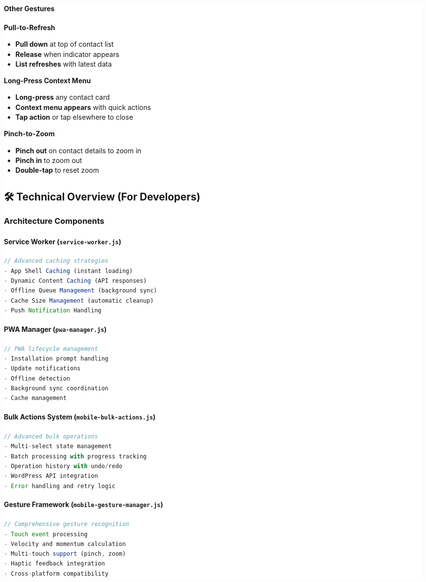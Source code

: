 #### **Other Gestures**

**Pull-to-Refresh**
- **Pull down** at top of contact list
- **Release** when indicator appears
- **List refreshes** with latest data

**Long-Press Context Menu**
- **Long-press** any contact card
- **Context menu appears** with quick actions
- **Tap action** or tap elsewhere to close

**Pinch-to-Zoom**
- **Pinch out** on contact details to zoom in
- **Pinch in** to zoom out
- **Double-tap** to reset zoom

## 🛠️ Technical Overview (For Developers)

### **Architecture Components**

#### **Service Worker** (`service-worker.js`)
```javascript
// Advanced caching strategies
- App Shell Caching (instant loading)
- Dynamic Content Caching (API responses)
- Offline Queue Management (background sync)
- Cache Size Management (automatic cleanup)
- Push Notification Handling
```

#### **PWA Manager** (`pwa-manager.js`)
```javascript
// PWA lifecycle management
- Installation prompt handling
- Update notifications
- Offline detection
- Background sync coordination
- Cache management
```

#### **Bulk Actions System** (`mobile-bulk-actions.js`)
```javascript
// Advanced bulk operations
- Multi-select state management
- Batch processing with progress tracking
- Operation history with undo/redo
- WordPress API integration
- Error handling and retry logic
```

#### **Gesture Framework** (`mobile-gesture-manager.js`)
```javascript
// Comprehensive gesture recognition
- Touch event processing
- Velocity and momentum calculation
- Multi-touch support (pinch, zoom)
- Haptic feedback integration
- Cross-platform compatibility
```
